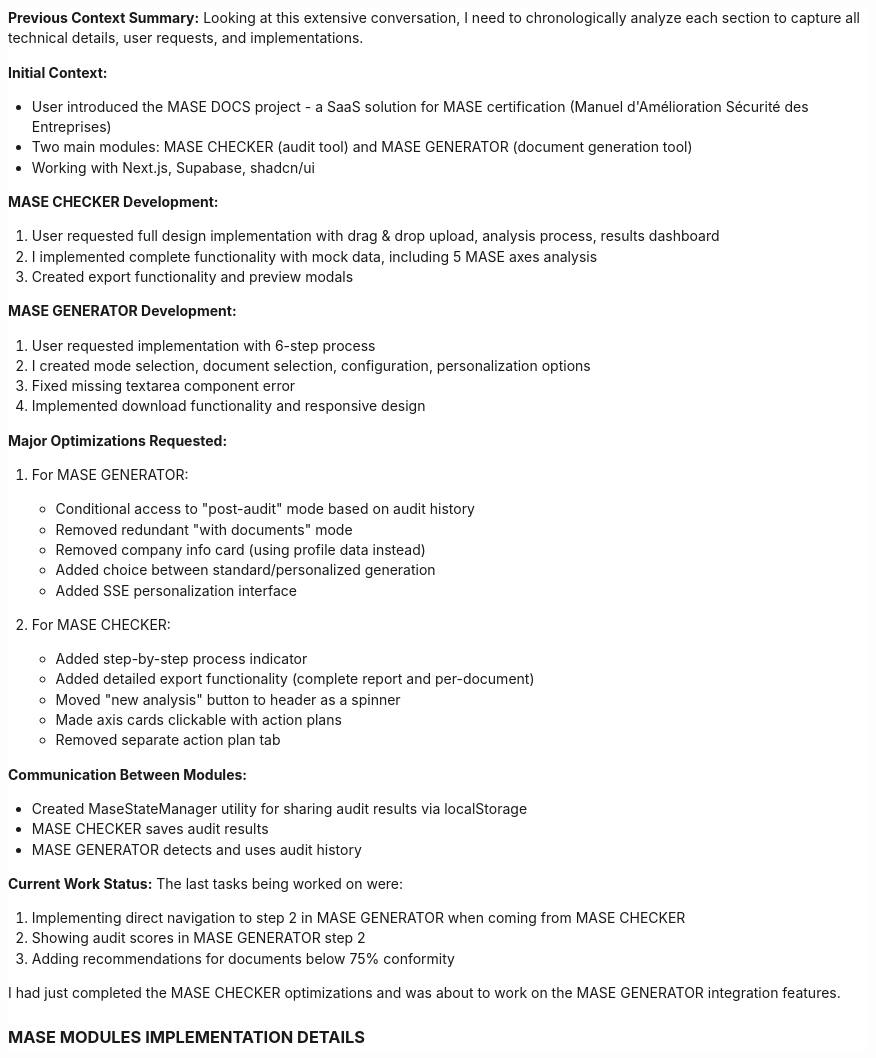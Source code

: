 **Previous Context Summary:**
Looking at this extensive conversation, I need to chronologically analyze each section 
to capture all technical details, user requests, and implementations.

**Initial Context:**
- User introduced the MASE DOCS project - a SaaS solution for MASE certification 
(Manuel d'Amélioration Sécurité des Entreprises)
- Two main modules: MASE CHECKER (audit tool) and MASE GENERATOR (document generation 
tool)
- Working with Next.js, Supabase, shadcn/ui

**MASE CHECKER Development:**
1. User requested full design implementation with drag & drop upload, analysis process,
 results dashboard
2. I implemented complete functionality with mock data, including 5 MASE axes analysis
3. Created export functionality and preview modals

**MASE GENERATOR Development:**
1. User requested implementation with 6-step process
2. I created mode selection, document selection, configuration, personalization options
3. Fixed missing textarea component error
4. Implemented download functionality and responsive design

**Major Optimizations Requested:**
1. For MASE GENERATOR:
   - Conditional access to "post-audit" mode based on audit history
   - Removed redundant "with documents" mode
   - Removed company info card (using profile data instead)
   - Added choice between standard/personalized generation
   - Added SSE personalization interface

2. For MASE CHECKER:
   - Added step-by-step process indicator
   - Added detailed export functionality (complete report and per-document)
   - Moved "new analysis" button to header as a spinner
   - Made axis cards clickable with action plans
   - Removed separate action plan tab

**Communication Between Modules:**
- Created MaseStateManager utility for sharing audit results via localStorage
- MASE CHECKER saves audit results
- MASE GENERATOR detects and uses audit history

**Current Work Status:**
The last tasks being worked on were:
1. Implementing direct navigation to step 2 in MASE GENERATOR when coming from MASE 
CHECKER
2. Showing audit scores in MASE GENERATOR step 2
3. Adding recommendations for documents below 75% conformity

I had just completed the MASE CHECKER optimizations and was about to work on the MASE 
GENERATOR integration features.

### MASE MODULES IMPLEMENTATION DETAILS
